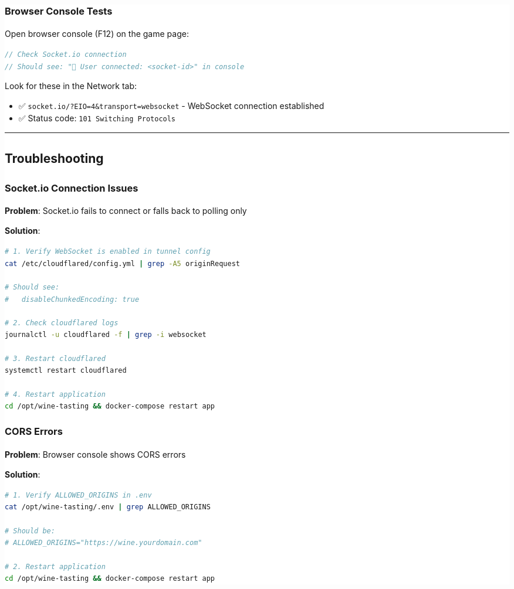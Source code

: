 ### Browser Console Tests

Open browser console (F12) on the game page:

```javascript
// Check Socket.io connection
// Should see: "🔌 User connected: <socket-id>" in console
```

Look for these in the Network tab:
- ✅ `socket.io/?EIO=4&transport=websocket` - WebSocket connection established
- ✅ Status code: `101 Switching Protocols`

---

## Troubleshooting

### Socket.io Connection Issues

**Problem**: Socket.io fails to connect or falls back to polling only

**Solution**:
```bash
# 1. Verify WebSocket is enabled in tunnel config
cat /etc/cloudflared/config.yml | grep -A5 originRequest

# Should see:
#   disableChunkedEncoding: true

# 2. Check cloudflared logs
journalctl -u cloudflared -f | grep -i websocket

# 3. Restart cloudflared
systemctl restart cloudflared

# 4. Restart application
cd /opt/wine-tasting && docker-compose restart app
```

### CORS Errors

**Problem**: Browser console shows CORS errors

**Solution**:
```bash
# 1. Verify ALLOWED_ORIGINS in .env
cat /opt/wine-tasting/.env | grep ALLOWED_ORIGINS

# Should be:
# ALLOWED_ORIGINS="https://wine.yourdomain.com"

# 2. Restart application
cd /opt/wine-tasting && docker-compose restart app
```
